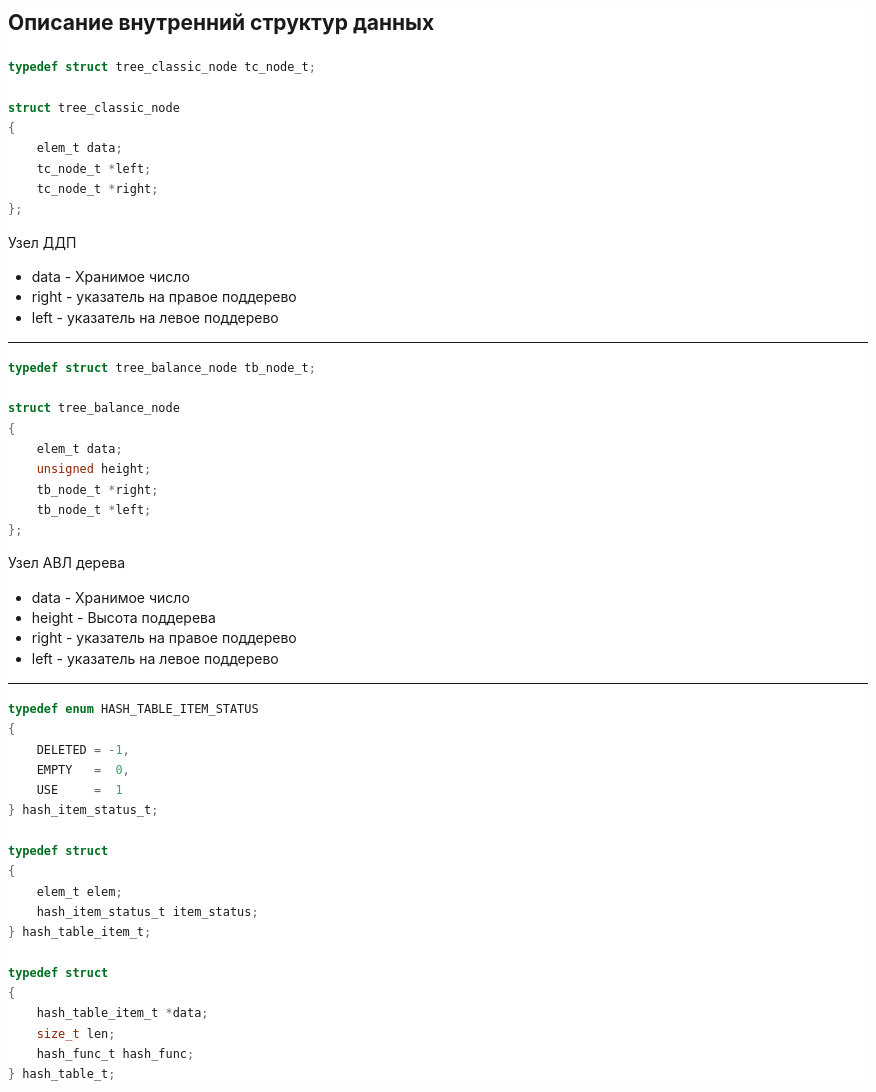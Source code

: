 ## Описание внутренний структур данных

```c
typedef struct tree_classic_node tc_node_t;

struct tree_classic_node
{
    elem_t data;
    tc_node_t *left;
    tc_node_t *right;
};
```

Узел ДДП

* data - Хранимое число
* right - указатель на правое поддерево
* left - указатель на левое поддерево

---

```c
typedef struct tree_balance_node tb_node_t;

struct tree_balance_node
{
    elem_t data;
    unsigned height;
    tb_node_t *right;
    tb_node_t *left;
};
```

Узел АВЛ дерева

* data - Хранимое число
* height - Высота поддерева
* right - указатель на правое поддерево
* left - указатель на левое поддерево

---

```c
typedef enum HASH_TABLE_ITEM_STATUS
{
    DELETED = -1,
    EMPTY   =  0,
    USE     =  1
} hash_item_status_t;

typedef struct
{
    elem_t elem;
    hash_item_status_t item_status;
} hash_table_item_t;

typedef struct
{
    hash_table_item_t *data;
    size_t len;
    hash_func_t hash_func;
} hash_table_t;
```
